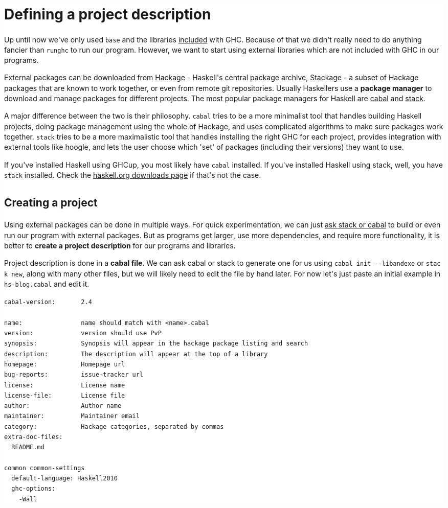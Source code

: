 # Defining a project description

Up until now we've only used `base` and the libraries
[included](https://downloads.haskell.org/ghc/latest/docs/html/users_guide/9.0.1-notes.html#included-libraries)
with GHC. Because of that we didn't really need to do anything fancier
than `runghc` to run our program. However, we want to start using
external libraries which are not included with GHC in our programs.

External packages can be downloaded from [Hackage](https://hackage.haskell.org/) -
Haskell's central package archive, [Stackage](https://www.stackage.org/) -
a subset of Hackage packages that are known to work together, or even
from remote git repositories. Usually Haskellers use a **package manager** to
download and manage packages for different projects. The most popular package
managers for Haskell are [cabal](https://cabal.readthedocs.io) and
[stack](https://haskellstack.org).

A major difference between the two is their philosophy.
`cabal` tries to be a more minimalist tool that handles building Haskell projects,
doing package management using the whole of Hackage, and uses complicated algorithms
to make sure packages work together.
`stack` tries to be a more maximalistic tool that handles installing the right GHC
for each project, provides integration with external tools like hoogle,
and lets the user choose which 'set' of packages (including their versions) they want to use.

If you've installed Haskell using GHCup, you most likely have `cabal` installed.
If you've installed Haskell using stack, well, you have `stack` installed.
Check the [haskell.org downloads page](https://www.haskell.org/downloads/) if that's not the case.

## Creating a project

Using external packages can be done in multiple ways.
For quick experimentation, we can just
[ask stack or cabal](https://gilmi.me/blog/post/2021/08/14/hs-core-tools#using-external-packages-in-ghci)
to build or even run our program with external packages.
But as programs get larger, use more dependencies, and require more functionality,
it is better to **create a project description** for our programs and libraries.

Project description is done in a **cabal file**. We can ask cabal or stack
to generate one for us using `cabal init --libandexe` or `stack new`,
along with many other files, but we will likely need to edit the file by hand
later. For now let's just paste an initial example in `hs-blog.cabal` and edit it.

```cabal
cabal-version:       2.4

name:                name should match with <name>.cabal
version:             version should use PvP
synopsis:            Synopsis will appear in the hackage package listing and search
description:         The description will appear at the top of a library
homepage:            Homepage url
bug-reports:         issue-tracker url
license:             License name
license-file:        License file
author:              Author name
maintainer:          Maintainer email
category:            Hackage categories, separated by commas
extra-doc-files:
  README.md

common common-settings
  default-language: Haskell2010
  ghc-options:
    -Wall
```